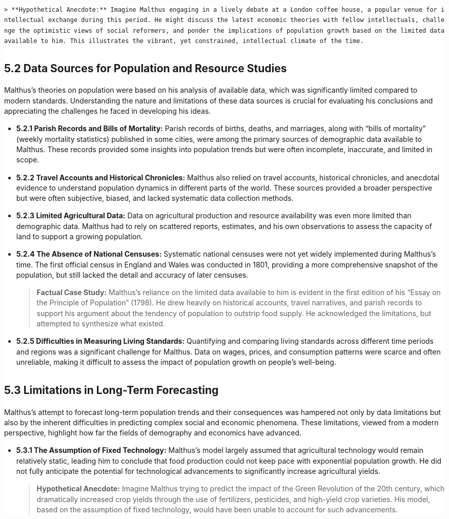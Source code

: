     > **Hypothetical Anecdote:** Imagine Malthus engaging in a lively debate at a London coffee house, a popular venue for intellectual exchange during this period. He might discuss the latest economic theories with fellow intellectuals, challenge the optimistic views of social reformers, and ponder the implications of population growth based on the limited data available to him. This illustrates the vibrant, yet constrained, intellectual climate of the time.

## 5.2 Data Sources for Population and Resource Studies

Malthus’s theories on population were based on his analysis of available data, which was significantly limited compared to modern standards. Understanding the nature and limitations of these data sources is crucial for evaluating his conclusions and appreciating the challenges he faced in developing his ideas.

-   **5.2.1 Parish Records and Bills of Mortality:** Parish records of births, deaths, and marriages, along with “bills of mortality” (weekly mortality statistics) published in some cities, were among the primary sources of demographic data available to Malthus. These records provided some insights into population trends but were often incomplete, inaccurate, and limited in scope.
-   **5.2.2 Travel Accounts and Historical Chronicles:** Malthus also relied on travel accounts, historical chronicles, and anecdotal evidence to understand population dynamics in different parts of the world. These sources provided a broader perspective but were often subjective, biased, and lacked systematic data collection methods.
-   **5.2.3 Limited Agricultural Data:** Data on agricultural production and resource availability was even more limited than demographic data. Malthus had to rely on scattered reports, estimates, and his own observations to assess the capacity of land to support a growing population.
-   **5.2.4 The Absence of National Censuses:** Systematic national censuses were not yet widely implemented during Malthus’s time. The first official census in England and Wales was conducted in 1801, providing a more comprehensive snapshot of the population, but still lacked the detail and accuracy of later censuses.

    > **Factual Case Study:** Malthus’s reliance on the limited data available to him is evident in the first edition of his “Essay on the Principle of Population” (1798). He drew heavily on historical accounts, travel narratives, and parish records to support his argument about the tendency of population to outstrip food supply. He acknowledged the limitations, but attempted to synthesize what existed.

-   **5.2.5 Difficulties in Measuring Living Standards:** Quantifying and comparing living standards across different time periods and regions was a significant challenge for Malthus. Data on wages, prices, and consumption patterns were scarce and often unreliable, making it difficult to assess the impact of population growth on people’s well-being.

## 5.3 Limitations in Long-Term Forecasting

Malthus’s attempt to forecast long-term population trends and their consequences was hampered not only by data limitations but also by the inherent difficulties in predicting complex social and economic phenomena. These limitations, viewed from a modern perspective, highlight how far the fields of demography and economics have advanced.

-   **5.3.1 The Assumption of Fixed Technology:** Malthus’s model largely assumed that agricultural technology would remain relatively static, leading him to conclude that food production could not keep pace with exponential population growth. He did not fully anticipate the potential for technological advancements to significantly increase agricultural yields.

    > **Hypothetical Anecdote:** Imagine Malthus trying to predict the impact of the Green Revolution of the 20th century, which dramatically increased crop yields through the use of fertilizers, pesticides, and high-yield crop varieties. His model, based on the assumption of fixed technology, would have been unable to account for such advancements.
